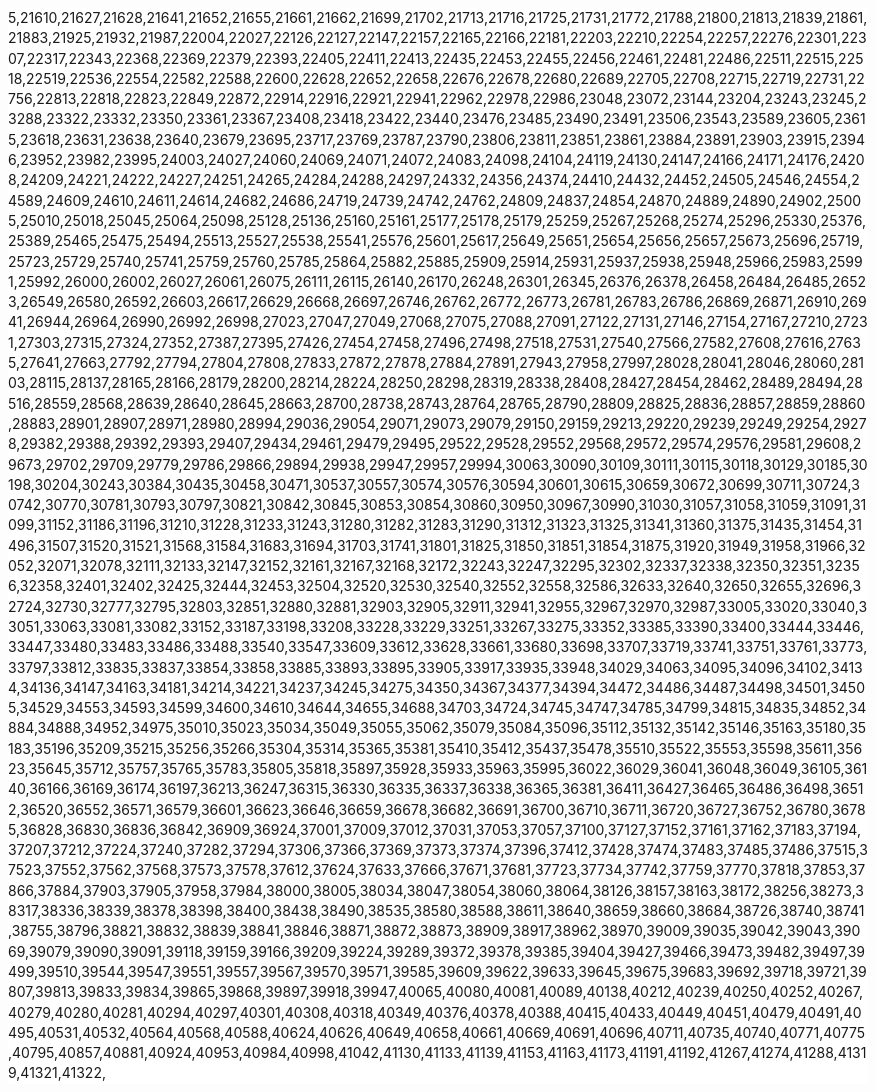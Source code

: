5,21610,21627,21628,21641,21652,21655,21661,21662,21699,21702,21713,21716,21725,21731,21772,21788,21800,21813,21839,21861,21883,21925,21932,21987,22004,22027,22126,22127,22147,22157,22165,22166,22181,22203,22210,22254,22257,22276,22301,22307,22317,22343,22368,22369,22379,22393,22405,22411,22413,22435,22453,22455,22456,22461,22481,22486,22511,22515,22518,22519,22536,22554,22582,22588,22600,22628,22652,22658,22676,22678,22680,22689,22705,22708,22715,22719,22731,22756,22813,22818,22823,22849,22872,22914,22916,22921,22941,22962,22978,22986,23048,23072,23144,23204,23243,23245,23288,23322,23332,23350,23361,23367,23408,23418,23422,23440,23476,23485,23490,23491,23506,23543,23589,23605,23615,23618,23631,23638,23640,23679,23695,23717,23769,23787,23790,23806,23811,23851,23861,23884,23891,23903,23915,23946,23952,23982,23995,24003,24027,24060,24069,24071,24072,24083,24098,24104,24119,24130,24147,24166,24171,24176,24208,24209,24221,24222,24227,24251,24265,24284,24288,24297,24332,24356,24374,24410,24432,24452,24505,24546,24554,24589,24609,24610,24611,24614,24682,24686,24719,24739,24742,24762,24809,24837,24854,24870,24889,24890,24902,25005,25010,25018,25045,25064,25098,25128,25136,25160,25161,25177,25178,25179,25259,25267,25268,25274,25296,25330,25376,25389,25465,25475,25494,25513,25527,25538,25541,25576,25601,25617,25649,25651,25654,25656,25657,25673,25696,25719,25723,25729,25740,25741,25759,25760,25785,25864,25882,25885,25909,25914,25931,25937,25938,25948,25966,25983,25991,25992,26000,26002,26027,26061,26075,26111,26115,26140,26170,26248,26301,26345,26376,26378,26458,26484,26485,26523,26549,26580,26592,26603,26617,26629,26668,26697,26746,26762,26772,26773,26781,26783,26786,26869,26871,26910,26941,26944,26964,26990,26992,26998,27023,27047,27049,27068,27075,27088,27091,27122,27131,27146,27154,27167,27210,27231,27303,27315,27324,27352,27387,27395,27426,27454,27458,27496,27498,27518,27531,27540,27566,27582,27608,27616,27635,27641,27663,27792,27794,27804,27808,27833,27872,27878,27884,27891,27943,27958,27997,28028,28041,28046,28060,28103,28115,28137,28165,28166,28179,28200,28214,28224,28250,28298,28319,28338,28408,28427,28454,28462,28489,28494,28516,28559,28568,28639,28640,28645,28663,28700,28738,28743,28764,28765,28790,28809,28825,28836,28857,28859,28860,28883,28901,28907,28971,28980,28994,29036,29054,29071,29073,29079,29150,29159,29213,29220,29239,29249,29254,29278,29382,29388,29392,29393,29407,29434,29461,29479,29495,29522,29528,29552,29568,29572,29574,29576,29581,29608,29673,29702,29709,29779,29786,29866,29894,29938,29947,29957,29994,30063,30090,30109,30111,30115,30118,30129,30185,30198,30204,30243,30384,30435,30458,30471,30537,30557,30574,30576,30594,30601,30615,30659,30672,30699,30711,30724,30742,30770,30781,30793,30797,30821,30842,30845,30853,30854,30860,30950,30967,30990,31030,31057,31058,31059,31091,31099,31152,31186,31196,31210,31228,31233,31243,31280,31282,31283,31290,31312,31323,31325,31341,31360,31375,31435,31454,31496,31507,31520,31521,31568,31584,31683,31694,31703,31741,31801,31825,31850,31851,31854,31875,31920,31949,31958,31966,32052,32071,32078,32111,32133,32147,32152,32161,32167,32168,32172,32243,32247,32295,32302,32337,32338,32350,32351,32356,32358,32401,32402,32425,32444,32453,32504,32520,32530,32540,32552,32558,32586,32633,32640,32650,32655,32696,32724,32730,32777,32795,32803,32851,32880,32881,32903,32905,32911,32941,32955,32967,32970,32987,33005,33020,33040,33051,33063,33081,33082,33152,33187,33198,33208,33228,33229,33251,33267,33275,33352,33385,33390,33400,33444,33446,33447,33480,33483,33486,33488,33540,33547,33609,33612,33628,33661,33680,33698,33707,33719,33741,33751,33761,33773,33797,33812,33835,33837,33854,33858,33885,33893,33895,33905,33917,33935,33948,34029,34063,34095,34096,34102,34134,34136,34147,34163,34181,34214,34221,34237,34245,34275,34350,34367,34377,34394,34472,34486,34487,34498,34501,34505,34529,34553,34593,34599,34600,34610,34644,34655,34688,34703,34724,34745,34747,34785,34799,34815,34835,34852,34884,34888,34952,34975,35010,35023,35034,35049,35055,35062,35079,35084,35096,35112,35132,35142,35146,35163,35180,35183,35196,35209,35215,35256,35266,35304,35314,35365,35381,35410,35412,35437,35478,35510,35522,35553,35598,35611,35623,35645,35712,35757,35765,35783,35805,35818,35897,35928,35933,35963,35995,36022,36029,36041,36048,36049,36105,36140,36166,36169,36174,36197,36213,36247,36315,36330,36335,36337,36338,36365,36381,36411,36427,36465,36486,36498,36512,36520,36552,36571,36579,36601,36623,36646,36659,36678,36682,36691,36700,36710,36711,36720,36727,36752,36780,36785,36828,36830,36836,36842,36909,36924,37001,37009,37012,37031,37053,37057,37100,37127,37152,37161,37162,37183,37194,37207,37212,37224,37240,37282,37294,37306,37366,37369,37373,37374,37396,37412,37428,37474,37483,37485,37486,37515,37523,37552,37562,37568,37573,37578,37612,37624,37633,37666,37671,37681,37723,37734,37742,37759,37770,37818,37853,37866,37884,37903,37905,37958,37984,38000,38005,38034,38047,38054,38060,38064,38126,38157,38163,38172,38256,38273,38317,38336,38339,38378,38398,38400,38438,38490,38535,38580,38588,38611,38640,38659,38660,38684,38726,38740,38741,38755,38796,38821,38832,38839,38841,38846,38871,38872,38873,38909,38917,38962,38970,39009,39035,39042,39043,39069,39079,39090,39091,39118,39159,39166,39209,39224,39289,39372,39378,39385,39404,39427,39466,39473,39482,39497,39499,39510,39544,39547,39551,39557,39567,39570,39571,39585,39609,39622,39633,39645,39675,39683,39692,39718,39721,39807,39813,39833,39834,39865,39868,39897,39918,39947,40065,40080,40081,40089,40138,40212,40239,40250,40252,40267,40279,40280,40281,40294,40297,40301,40308,40318,40349,40376,40378,40388,40415,40433,40449,40451,40479,40491,40495,40531,40532,40564,40568,40588,40624,40626,40649,40658,40661,40669,40691,40696,40711,40735,40740,40771,40775,40795,40857,40881,40924,40953,40984,40998,41042,41130,41133,41139,41153,41163,41173,41191,41192,41267,41274,41288,41319,41321,41322,